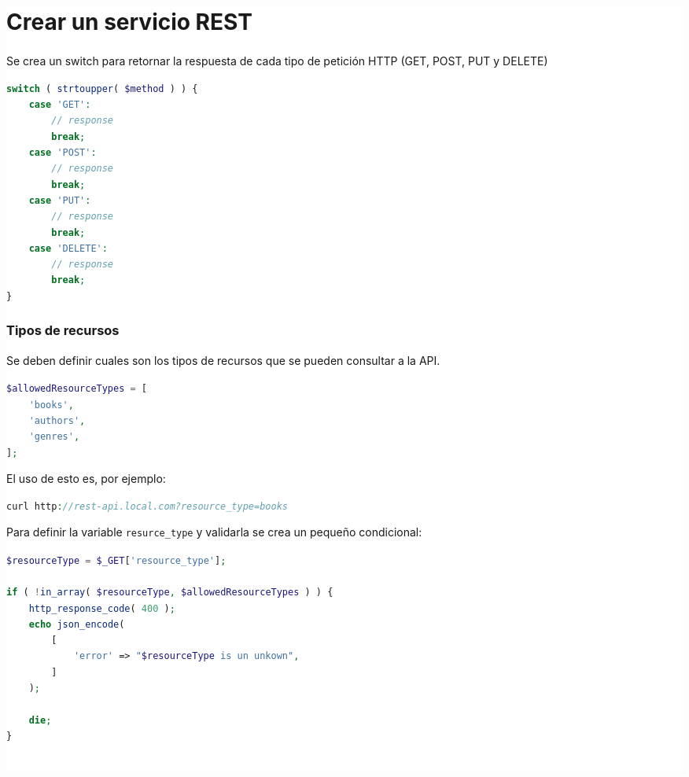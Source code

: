 # Crear un servicio REST

Se crea un switch para retornar la respuesta de cada tipo de petición HTTP (GET, POST, PUT y DELETE)

```php
switch ( strtoupper( $method ) ) {
	case 'GET':
		// response
		break;
	case 'POST':
		// response
		break;
	case 'PUT':
		// response
		break;
	case 'DELETE':
		// response
		break;
}
```

### Tipos de recursos

Se deben definir cuales son los tipos de recursos que se pueden consultar a la API.

```php
$allowedResourceTypes = [
	'books',
	'authors',
	'genres',
];
```

El uso de esto es, por ejemplo:

```php
curl http://rest-api.local.com?resource_type=books
```

Para definir la variable `resurce_type` y validarla se crea un pequeño condicional:

```php
$resourceType = $_GET['resource_type'];

if ( !in_array( $resourceType, $allowedResourceTypes ) ) {
	http_response_code( 400 );
	echo json_encode(
		[
			'error' => "$resourceType is un unkown",
		]
	);
	
	die;
}
```
<br/>
